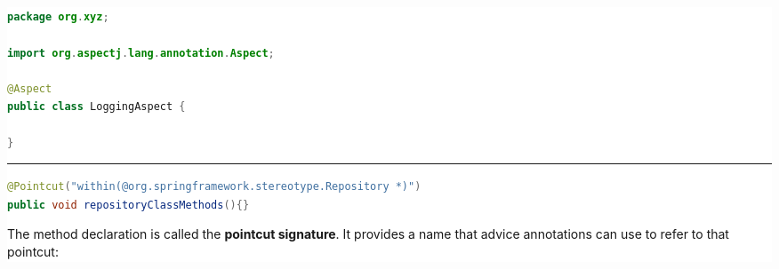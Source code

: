 ```java
package org.xyz;

import org.aspectj.lang.annotation.Aspect;

@Aspect
public class LoggingAspect {

}
```

---

```java
@Pointcut("within(@org.springframework.stereotype.Repository *)")
public void repositoryClassMethods(){}
```

The method declaration is called the **pointcut signature**. It provides a name that advice annotations can use to refer
to that pointcut:
